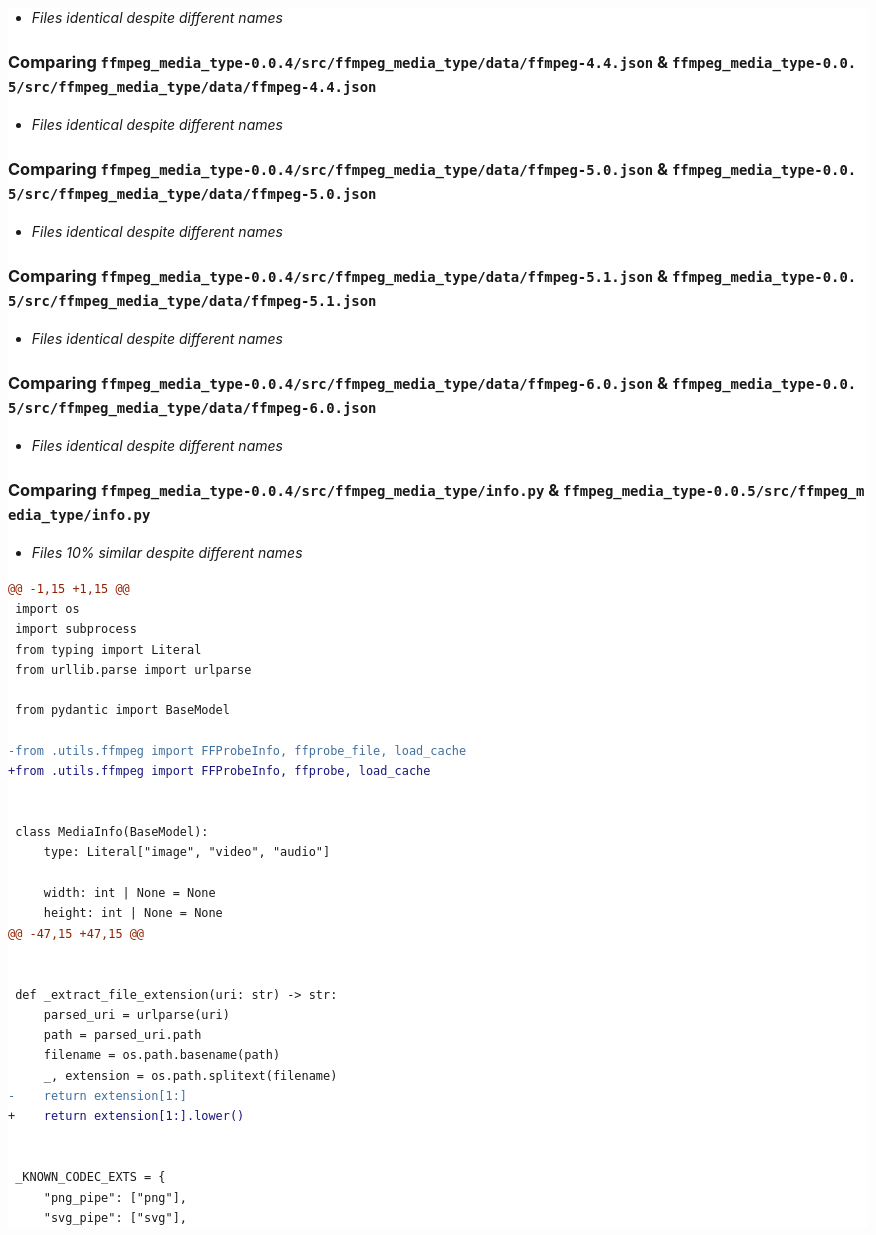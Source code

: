  * *Files identical despite different names*

### Comparing `ffmpeg_media_type-0.0.4/src/ffmpeg_media_type/data/ffmpeg-4.4.json` & `ffmpeg_media_type-0.0.5/src/ffmpeg_media_type/data/ffmpeg-4.4.json`

 * *Files identical despite different names*

### Comparing `ffmpeg_media_type-0.0.4/src/ffmpeg_media_type/data/ffmpeg-5.0.json` & `ffmpeg_media_type-0.0.5/src/ffmpeg_media_type/data/ffmpeg-5.0.json`

 * *Files identical despite different names*

### Comparing `ffmpeg_media_type-0.0.4/src/ffmpeg_media_type/data/ffmpeg-5.1.json` & `ffmpeg_media_type-0.0.5/src/ffmpeg_media_type/data/ffmpeg-5.1.json`

 * *Files identical despite different names*

### Comparing `ffmpeg_media_type-0.0.4/src/ffmpeg_media_type/data/ffmpeg-6.0.json` & `ffmpeg_media_type-0.0.5/src/ffmpeg_media_type/data/ffmpeg-6.0.json`

 * *Files identical despite different names*

### Comparing `ffmpeg_media_type-0.0.4/src/ffmpeg_media_type/info.py` & `ffmpeg_media_type-0.0.5/src/ffmpeg_media_type/info.py`

 * *Files 10% similar despite different names*

```diff
@@ -1,15 +1,15 @@
 import os
 import subprocess
 from typing import Literal
 from urllib.parse import urlparse
 
 from pydantic import BaseModel
 
-from .utils.ffmpeg import FFProbeInfo, ffprobe_file, load_cache
+from .utils.ffmpeg import FFProbeInfo, ffprobe, load_cache
 
 
 class MediaInfo(BaseModel):
     type: Literal["image", "video", "audio"]
 
     width: int | None = None
     height: int | None = None
@@ -47,15 +47,15 @@
 
 
 def _extract_file_extension(uri: str) -> str:
     parsed_uri = urlparse(uri)
     path = parsed_uri.path
     filename = os.path.basename(path)
     _, extension = os.path.splitext(filename)
-    return extension[1:]
+    return extension[1:].lower()
 
 
 _KNOWN_CODEC_EXTS = {
     "png_pipe": ["png"],
     "svg_pipe": ["svg"],
```